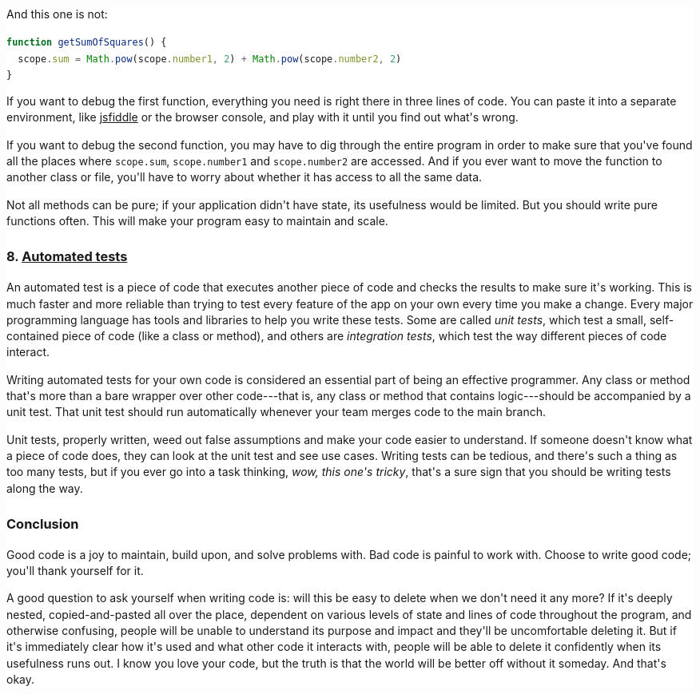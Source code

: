 And this one is not:

```javascript
function getSumOfSquares() {
  scope.sum = Math.pow(scope.number1, 2) + Math.pow(scope.number2, 2)
}
```

If you want to debug the first function, everything you need is right there in three lines of code. You can paste it into a separate environment, like [jsfiddle](https://jsfiddle.net/) or the browser console, and play with it until you find out what's wrong.

If you want to debug the second function, you may have to dig through the entire program in order to make sure that you've found all the places where `scope.sum`, `scope.number1` and `scope.number2` are accessed. And if you ever want to move the function to another class or file, you'll have to worry about whether it has access to all the same data.

Not all methods can be pure; if your application didn't have state, its usefulness would be limited. But you should write pure functions often. This will make your program easy to maintain and scale.

### 8. [Automated tests](https://en.wikipedia.org/wiki/Software_testing#Testing_levels)

An automated test is a piece of code that executes another piece of code and checks the results to make sure it's working. This is much faster and more reliable than trying to test every feature of the app on your own every time you make a change. Every major programming language has tools and libraries to help you write these tests. Some are called *unit tests*, which test a small, self-contained piece of code (like a class or method), and others are *integration tests*, which test the way different pieces of code interact.

Writing automated tests for your own code is considered an essential part of being an effective programmer. Any class or method that's more than a bare wrapper over other code---that is, any class or method that contains logic---should be accompanied by a unit test. That unit test should run automatically whenever your team merges code to the main branch.

Unit tests, properly written, weed out false assumptions and make your code easier to understand. If someone doesn't know what a piece of code does, they can look at the unit test and see use cases. Writing tests can be tedious, and there's such a thing as too many tests, but if you ever go into a task thinking, _wow, this one's tricky_, that's a sure sign that you should be writing tests along the way.

### Conclusion

Good code is a joy to maintain, build upon, and solve problems with. Bad code is painful to work with. Choose to write good code; you'll thank yourself for it.

A good question to ask yourself when writing code is: will this be easy to delete when we don't need it any more? If it's deeply nested, copied-and-pasted all over the place, dependent on various levels of state and lines of code throughout the program, and otherwise confusing, people will be unable to understand its purpose and impact and they'll be uncomfortable deleting it. But if it's immediately clear how it's used and what other code it interacts with, people will be able to delete it confidently when its usefulness runs out. I know you love your code, but the truth is that the world will be better off without it someday. And that's okay.

